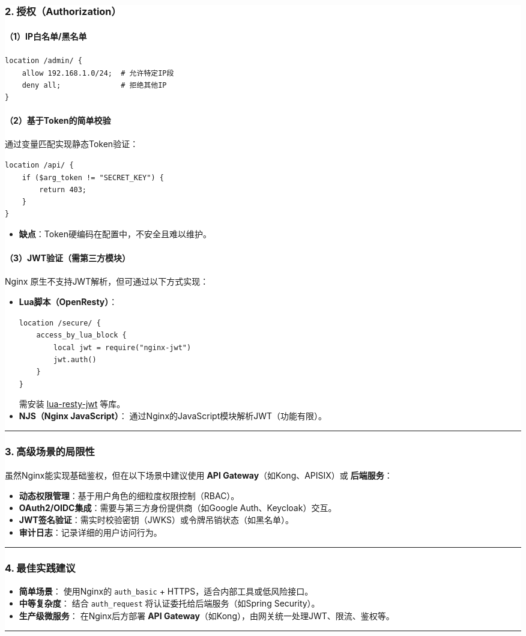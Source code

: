 ### **2. 授权（Authorization）**
#### **（1）IP白名单/黑名单**
```nginx
location /admin/ {
    allow 192.168.1.0/24;  # 允许特定IP段
    deny all;              # 拒绝其他IP
}
```

#### **（2）基于Token的简单校验**
通过变量匹配实现静态Token验证：
```nginx
location /api/ {
    if ($arg_token != "SECRET_KEY") {
        return 403;
    }
}
```
- **缺点**：Token硬编码在配置中，不安全且难以维护。

#### **（3）JWT验证（需第三方模块）**
Nginx 原生不支持JWT解析，但可通过以下方式实现：
- **Lua脚本（OpenResty）**：
  ```nginx
  location /secure/ {
      access_by_lua_block {
          local jwt = require("nginx-jwt")
          jwt.auth()
      }
  }
  ```
  需安装 [lua-resty-jwt](https://github.com/SkyLothar/lua-resty-jwt) 等库。
- **NJS（Nginx JavaScript）**：
  通过Nginx的JavaScript模块解析JWT（功能有限）。

---

### **3. 高级场景的局限性**
虽然Nginx能实现基础鉴权，但在以下场景中建议使用 **API Gateway**（如Kong、APISIX）或 **后端服务**：
- **动态权限管理**：基于用户角色的细粒度权限控制（RBAC）。
- **OAuth2/OIDC集成**：需要与第三方身份提供商（如Google Auth、Keycloak）交互。
- **JWT签名验证**：需实时校验密钥（JWKS）或令牌吊销状态（如黑名单）。
- **审计日志**：记录详细的用户访问行为。

---

### **4. 最佳实践建议**
- **简单场景**：
  使用Nginx的 `auth_basic` + HTTPS，适合内部工具或低风险接口。
- **中等复杂度**：
  结合 `auth_request` 将认证委托给后端服务（如Spring Security）。
- **生产级微服务**：
  在Nginx后方部署 **API Gateway**（如Kong），由网关统一处理JWT、限流、鉴权等。

---